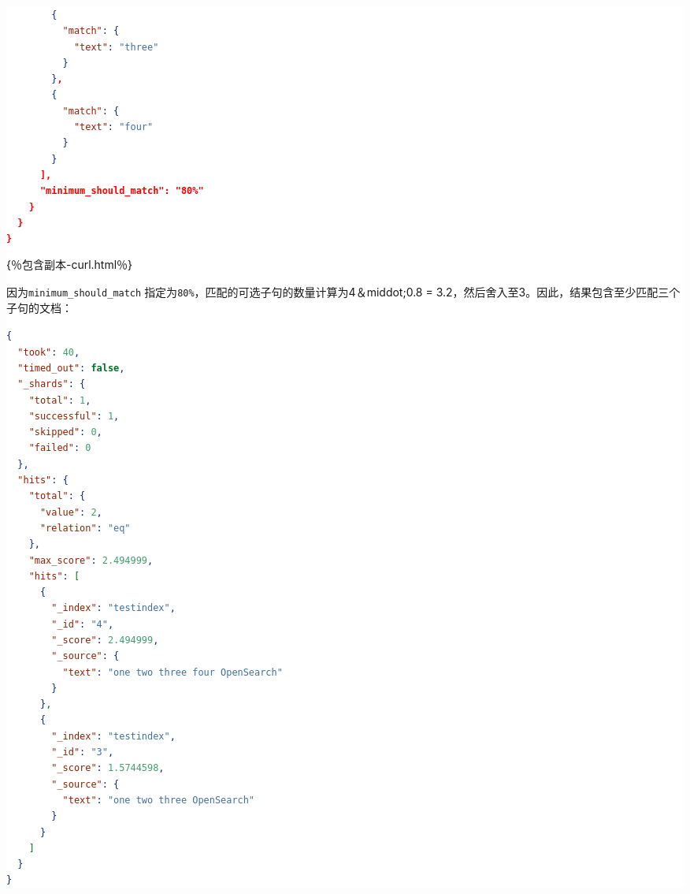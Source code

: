 ```json
        {
          "match": {
            "text": "three"
          }
        },
        {
          "match": {
            "text": "four"
          }
        }
      ],
      "minimum_should_match": "80%"
    }
  }
}
```
{％包含副本-curl.html％}

因为`minimum_should_match` 指定为`80%`，匹配的可选子句的数量计算为4＆middot;0.8 = 3.2，然后舍入至3。因此，结果包含至少匹配三个子句的文档：

```json
{
  "took": 40,
  "timed_out": false,
  "_shards": {
    "total": 1,
    "successful": 1,
    "skipped": 0,
    "failed": 0
  },
  "hits": {
    "total": {
      "value": 2,
      "relation": "eq"
    },
    "max_score": 2.494999,
    "hits": [
      {
        "_index": "testindex",
        "_id": "4",
        "_score": 2.494999,
        "_source": {
          "text": "one two three four OpenSearch"
        }
      },
      {
        "_index": "testindex",
        "_id": "3",
        "_score": 1.5744598,
        "_source": {
          "text": "one two three OpenSearch"
        }
      }
    ]
  }
}
```
